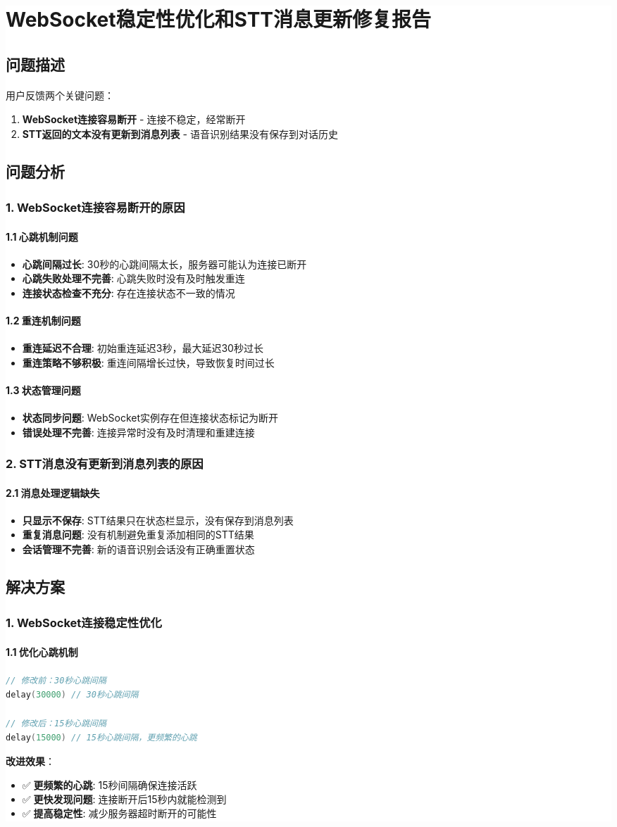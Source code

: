 # WebSocket稳定性优化和STT消息更新修复报告

## 问题描述

用户反馈两个关键问题：
1. **WebSocket连接容易断开** - 连接不稳定，经常断开
2. **STT返回的文本没有更新到消息列表** - 语音识别结果没有保存到对话历史

## 问题分析

### 1. WebSocket连接容易断开的原因

#### 1.1 心跳机制问题
- **心跳间隔过长**: 30秒的心跳间隔太长，服务器可能认为连接已断开
- **心跳失败处理不完善**: 心跳失败时没有及时触发重连
- **连接状态检查不充分**: 存在连接状态不一致的情况

#### 1.2 重连机制问题
- **重连延迟不合理**: 初始重连延迟3秒，最大延迟30秒过长
- **重连策略不够积极**: 重连间隔增长过快，导致恢复时间过长

#### 1.3 状态管理问题
- **状态同步问题**: WebSocket实例存在但连接状态标记为断开
- **错误处理不完善**: 连接异常时没有及时清理和重建连接

### 2. STT消息没有更新到消息列表的原因

#### 2.1 消息处理逻辑缺失
- **只显示不保存**: STT结果只在状态栏显示，没有保存到消息列表
- **重复消息问题**: 没有机制避免重复添加相同的STT结果
- **会话管理不完善**: 新的语音识别会话没有正确重置状态

## 解决方案

### 1. WebSocket连接稳定性优化

#### 1.1 优化心跳机制
```kotlin
// 修改前：30秒心跳间隔
delay(30000) // 30秒心跳间隔

// 修改后：15秒心跳间隔
delay(15000) // 15秒心跳间隔，更频繁的心跳
```

**改进效果**：
- ✅ **更频繁的心跳**: 15秒间隔确保连接活跃
- ✅ **更快发现问题**: 连接断开后15秒内就能检测到
- ✅ **提高稳定性**: 减少服务器超时断开的可能性
